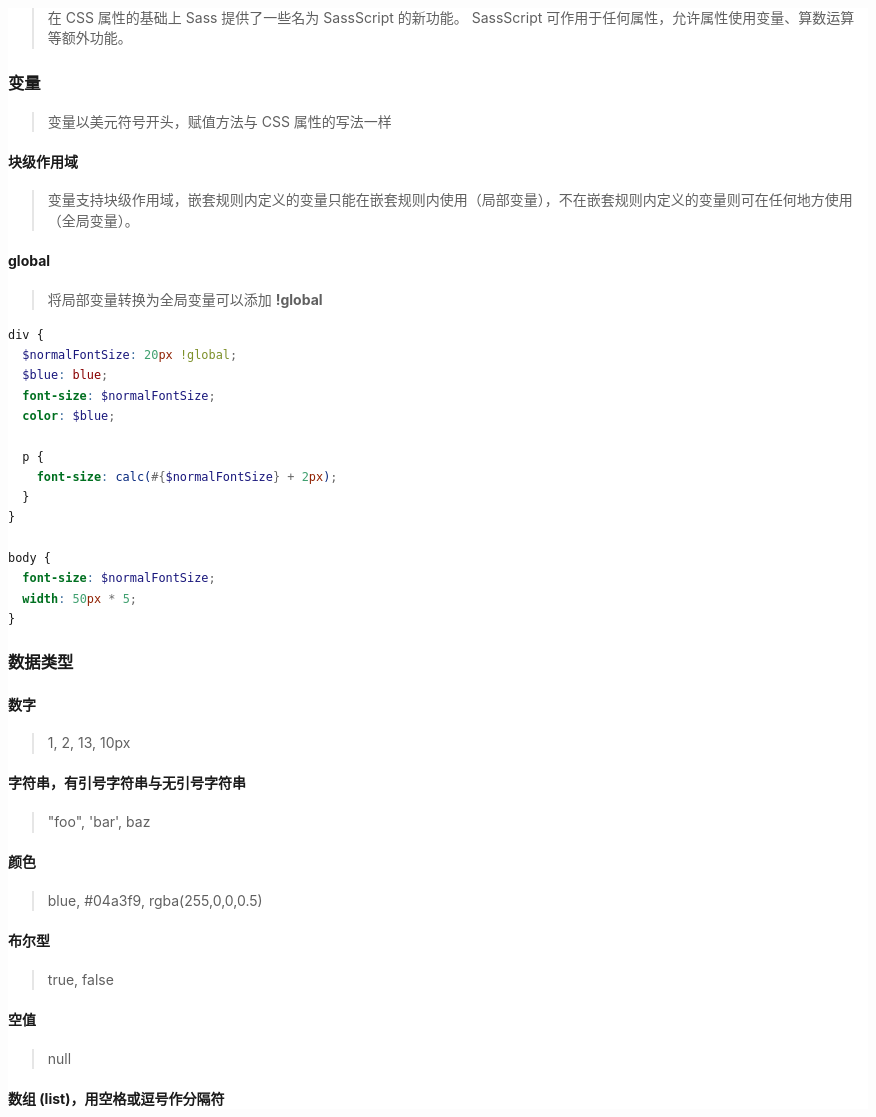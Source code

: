 >  在 CSS 属性的基础上 Sass 提供了一些名为 SassScript 的新功能。 SassScript 可作用于任何属性，允许属性使用变量、算数运算等额外功能。 

### 变量

>  变量以美元符号开头，赋值方法与 CSS 属性的写法一样

#### 块级作用域

> 变量支持块级作用域，嵌套规则内定义的变量只能在嵌套规则内使用（局部变量），不在嵌套规则内定义的变量则可在任何地方使用（全局变量）。 

#### global

> 将局部变量转换为全局变量可以添加 **!global**

```scss
div {
  $normalFontSize: 20px !global;
  $blue: blue;
  font-size: $normalFontSize;
  color: $blue;

  p {
    font-size: calc(#{$normalFontSize} + 2px);
  }
}

body {
  font-size: $normalFontSize;
  width: 50px * 5;
}
```

### 数据类型

#### 数字

> 1, 2, 13, 10px

#### 字符串，有引号字符串与无引号字符串

> "foo", 'bar', baz

#### 颜色

> blue, #04a3f9, rgba(255,0,0,0.5)

#### 布尔型

> true, false

#### 空值

> null

#### 数组 (list)，用空格或逗号作分隔符
